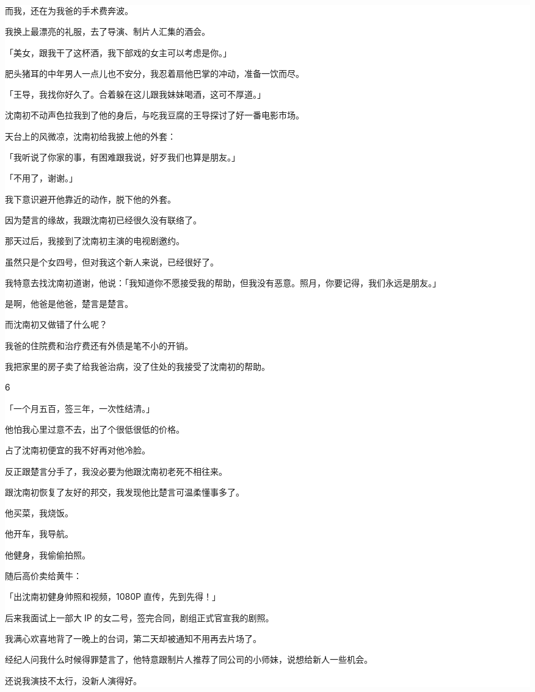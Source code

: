 而我，还在为我爸的手术费奔波。

我换上最漂亮的礼服，去了导演、制片人汇集的酒会。

「美女，跟我干了这杯酒，我下部戏的女主可以考虑是你。」

肥头猪耳的中年男人一点儿也不安分，我忍着扇他巴掌的冲动，准备一饮而尽。

「王导，我找你好久了。合着躲在这儿跟我妹妹喝酒，这可不厚道。」

沈南初不动声色拉我到了他的身后，与吃我豆腐的王导探讨了好一番电影市场。

天台上的风微凉，沈南初给我披上他的外套：

「我听说了你家的事，有困难跟我说，好歹我们也算是朋友。」

「不用了，谢谢。」

我下意识避开他靠近的动作，脱下他的外套。

因为楚言的缘故，我跟沈南初已经很久没有联络了。

那天过后，我接到了沈南初主演的电视剧邀约。

虽然只是个女四号，但对我这个新人来说，已经很好了。

我特意去找沈南初道谢，他说：「我知道你不愿接受我的帮助，但我没有恶意。照月，你要记得，我们永远是朋友。」

是啊，他爸是他爸，楚言是楚言。

而沈南初又做错了什么呢？

我爸的住院费和治疗费还有外债是笔不小的开销。

我把家里的房子卖了给我爸治病，没了住处的我接受了沈南初的帮助。

6

「一个月五百，签三年，一次性结清。」

他怕我心里过意不去，出了个很低很低的价格。

占了沈南初便宜的我不好再对他冷脸。

反正跟楚言分手了，我没必要为他跟沈南初老死不相往来。

跟沈南初恢复了友好的邦交，我发现他比楚言可温柔懂事多了。

他买菜，我烧饭。

他开车，我导航。

他健身，我偷偷拍照。

随后高价卖给黄牛：

「出沈南初健身帅照和视频，1080P 直传，先到先得！」

后来我面试上一部大 IP 的女二号，签完合同，剧组正式官宣我的剧照。

我满心欢喜地背了一晚上的台词，第二天却被通知不用再去片场了。

经纪人问我什么时候得罪楚言了，他特意跟制片人推荐了同公司的小师妹，说想给新人一些机会。

还说我演技不太行，没新人演得好。
